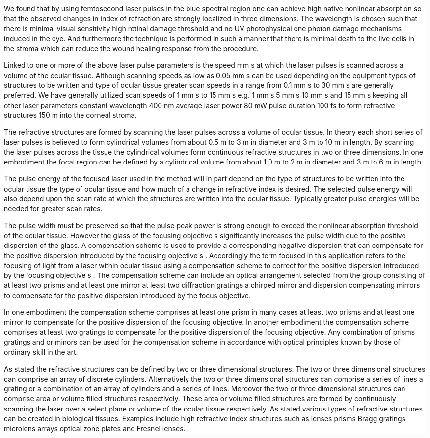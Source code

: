 We found that by using femtosecond laser pulses in the blue spectral region one can achieve high native nonlinear absorption so that the observed changes in index of refraction are strongly localized in three dimensions. The wavelength is chosen such that there is minimal visual sensitivity high retinal damage threshold and no UV photophysical one photon damage mechanisms induced in the eye. And furthermore the technique is performed in such a manner that there is minimal death to the live cells in the stroma which can reduce the wound healing response from the procedure.

Linked to one or more of the above laser pulse parameters is the speed mm s at which the laser pulses is scanned across a volume of the ocular tissue. Although scanning speeds as low as 0.05 mm s can be used depending on the equipment types of structures to be written and type of ocular tissue greater scan speeds in a range from 0.1 mm s to 30 mm s are generally preferred. We have generally utilized scan speeds of 1 mm s to 15 mm s e.g. 1 mm s 5 mm s 10 mm s and 15 mm s keeping all other laser parameters constant wavelength 400 nm average laser power 80 mW pulse duration 100 fs to form refractive structures 150 m into the corneal stroma.

The refractive structures are formed by scanning the laser pulses across a volume of ocular tissue. In theory each short series of laser pulses is believed to form cylindrical volumes from about 0.5 m to 3 m in diameter and 3 m to 10 m in length. By scanning the laser pulses across the tissue the cylindrical volumes form continuous refractive structures in two or three dimensions. In one embodiment the focal region can be defined by a cylindrical volume from about 1.0 m to 2 m in diameter and 3 m to 6 m in length.

The pulse energy of the focused laser used in the method will in part depend on the type of structures to be written into the ocular tissue the type of ocular tissue and how much of a change in refractive index is desired. The selected pulse energy will also depend upon the scan rate at which the structures are written into the ocular tissue. Typically greater pulse energies will be needed for greater scan rates.

The pulse width must be preserved so that the pulse peak power is strong enough to exceed the nonlinear absorption threshold of the ocular tissue. However the glass of the focusing objective s significantly increases the pulse width due to the positive dispersion of the glass. A compensation scheme is used to provide a corresponding negative dispersion that can compensate for the positive dispersion introduced by the focusing objective s . Accordingly the term focused in this application refers to the focusing of light from a laser within ocular tissue using a compensation scheme to correct for the positive dispersion introduced by the focusing objective s . The compensation scheme can include an optical arrangement selected from the group consisting of at least two prisms and at least one mirror at least two diffraction gratings a chirped mirror and dispersion compensating mirrors to compensate for the positive dispersion introduced by the focus objective.

In one embodiment the compensation scheme comprises at least one prism in many cases at least two prisms and at least one mirror to compensate for the positive dispersion of the focusing objective. In another embodiment the compensation scheme comprises at least two gratings to compensate for the positive dispersion of the focusing objective. Any combination of prisms gratings and or minors can be used for the compensation scheme in accordance with optical principles known by those of ordinary skill in the art.

As stated the refractive structures can be defined by two or three dimensional structures. The two or three dimensional structures can comprise an array of discrete cylinders. Alternatively the two or three dimensional structures can comprise a series of lines a grating or a combination of an array of cylinders and a series of lines. Moreover the two or three dimensional structures can comprise area or volume filled structures respectively. These area or volume filled structures are formed by continuously scanning the laser over a select plane or volume of the ocular tissue respectively. As stated various types of refractive structures can be created in biological tissues. Examples include high refractive index structures such as lenses prisms Bragg gratings microlens arrays optical zone plates and Fresnel lenses.
